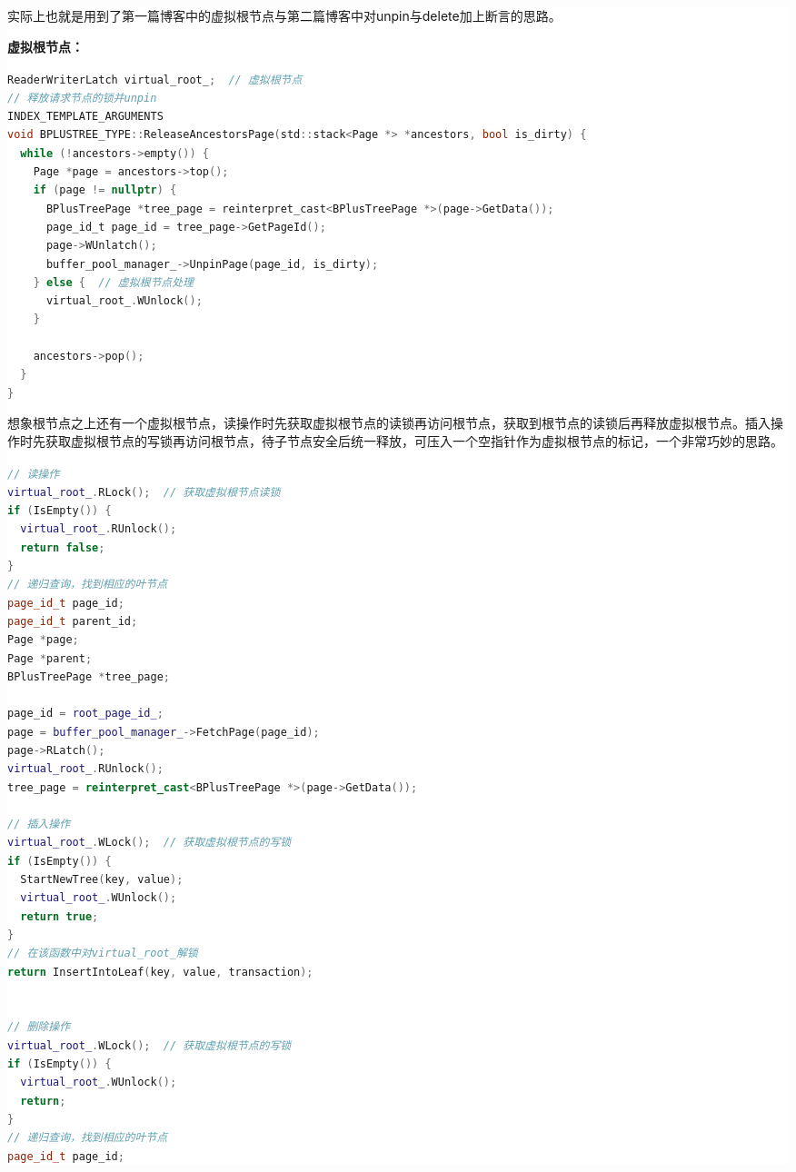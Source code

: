 实际上也就是用到了第一篇博客中的虚拟根节点与第二篇博客中对unpin与delete加上断言的思路。

**虚拟根节点：**
```c
ReaderWriterLatch virtual_root_;  // 虚拟根节点
// 释放请求节点的锁并unpin
INDEX_TEMPLATE_ARGUMENTS
void BPLUSTREE_TYPE::ReleaseAncestorsPage(std::stack<Page *> *ancestors, bool is_dirty) {
  while (!ancestors->empty()) {
    Page *page = ancestors->top();
    if (page != nullptr) {
      BPlusTreePage *tree_page = reinterpret_cast<BPlusTreePage *>(page->GetData());
      page_id_t page_id = tree_page->GetPageId();
      page->WUnlatch();
      buffer_pool_manager_->UnpinPage(page_id, is_dirty);
    } else {  // 虚拟根节点处理
      virtual_root_.WUnlock();
    }

    ancestors->pop();
  }
}
```
想象根节点之上还有一个虚拟根节点，读操作时先获取虚拟根节点的读锁再访问根节点，获取到根节点的读锁后再释放虚拟根节点。插入操作时先获取虚拟根节点的写锁再访问根节点，待子节点安全后统一释放，可压入一个空指针作为虚拟根节点的标记，一个非常巧妙的思路。

```cpp
// 读操作
virtual_root_.RLock();  // 获取虚拟根节点读锁
if (IsEmpty()) {
  virtual_root_.RUnlock();
  return false;
}
// 递归查询，找到相应的叶节点
page_id_t page_id;
page_id_t parent_id;
Page *page;
Page *parent;
BPlusTreePage *tree_page;

page_id = root_page_id_;
page = buffer_pool_manager_->FetchPage(page_id);
page->RLatch();
virtual_root_.RUnlock();
tree_page = reinterpret_cast<BPlusTreePage *>(page->GetData());
 
// 插入操作
virtual_root_.WLock();  // 获取虚拟根节点的写锁
if (IsEmpty()) {
  StartNewTree(key, value);
  virtual_root_.WUnlock();
  return true;
}
// 在该函数中对virtual_root_解锁
return InsertIntoLeaf(key, value, transaction);


// 删除操作
virtual_root_.WLock();  // 获取虚拟根节点的写锁
if (IsEmpty()) {
  virtual_root_.WUnlock();
  return;
}
// 递归查询，找到相应的叶节点
page_id_t page_id;
```